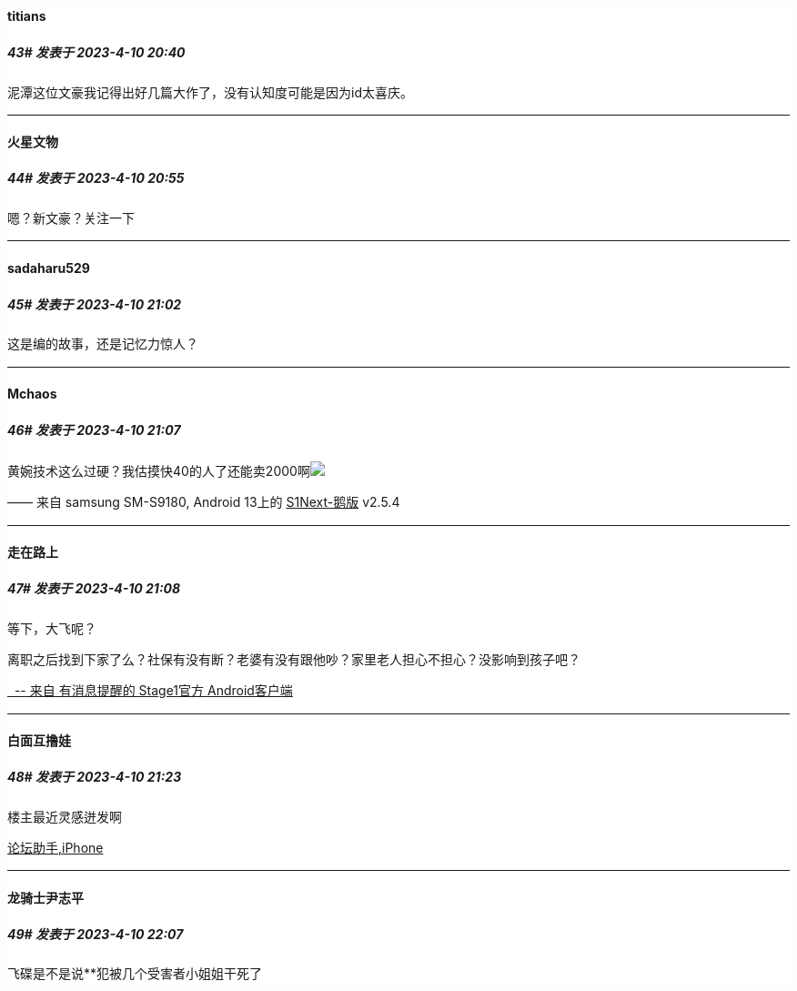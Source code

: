 ####  titians  
##### 43#       发表于 2023-4-10 20:40

泥潭这位文豪我记得出好几篇大作了，没有认知度可能是因为id太喜庆。

*****

####  火星文物  
##### 44#       发表于 2023-4-10 20:55

嗯？新文豪？关注一下

*****

####  sadaharu529  
##### 45#       发表于 2023-4-10 21:02

这是编的故事，还是记忆力惊人？

*****

####  Mchaos  
##### 46#       发表于 2023-4-10 21:07

黄婉技术这么过硬？我估摸快40的人了还能卖2000啊<img src="https://static.saraba1st.com/image/smiley/face2017/040.png" referrerpolicy="no-referrer">

—— 来自 samsung SM-S9180, Android 13上的 [S1Next-鹅版](https://github.com/ykrank/S1-Next/releases) v2.5.4

*****

####  走在路上  
##### 47#       发表于 2023-4-10 21:08

等下，大飞呢？

离职之后找到下家了么？社保有没有断？老婆有没有跟他吵？家里老人担心不担心？没影响到孩子吧？

[  -- 来自 有消息提醒的 Stage1官方 Android客户端](https://www.coolapk.com/apk/140634)

*****

####  白面互撸娃  
##### 48#       发表于 2023-4-10 21:23

楼主最近灵感迸发啊

[论坛助手,iPhone](https://bbs.saraba1st.com/2b/forum.php?mod=viewthread&amp;tid=2029836)

*****

####  龙骑士尹志平  
##### 49#       发表于 2023-4-10 22:07

飞碟是不是说**犯被几个受害者小姐姐干死了
